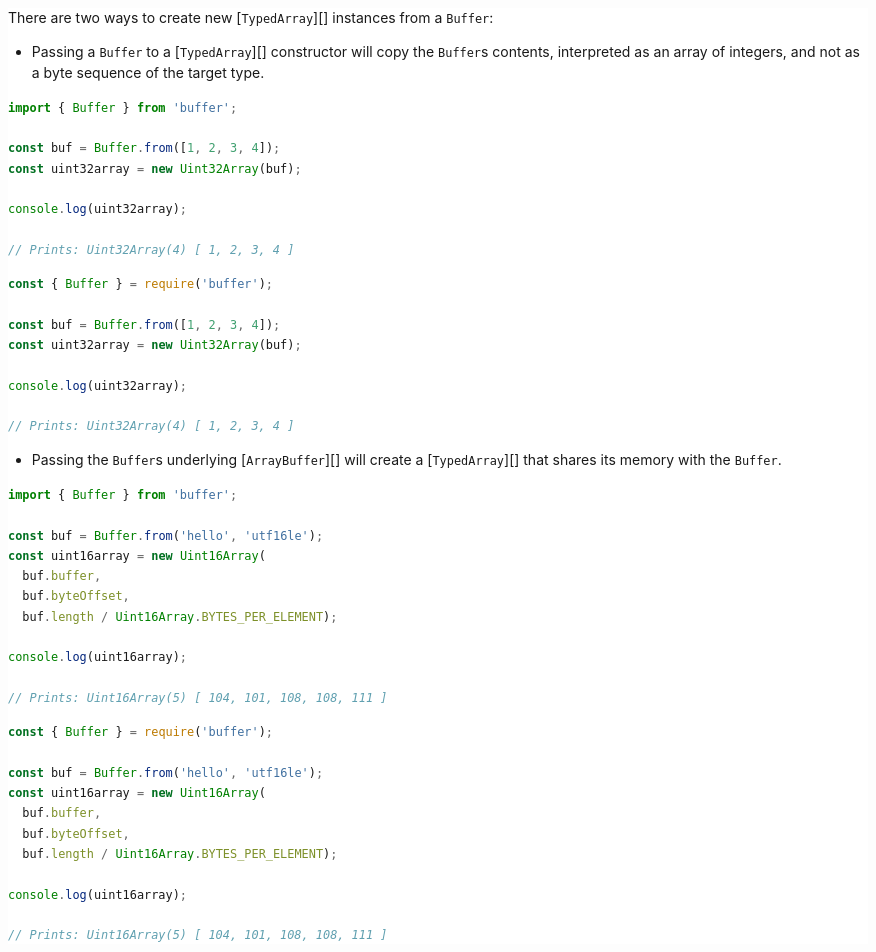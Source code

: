 There are two ways to create new [`TypedArray`][] instances from a `Buffer`:

* Passing a `Buffer` to a [`TypedArray`][] constructor will copy the `Buffer`s
  contents, interpreted as an array of integers, and not as a byte sequence
  of the target type.

```mjs
import { Buffer } from 'buffer';

const buf = Buffer.from([1, 2, 3, 4]);
const uint32array = new Uint32Array(buf);

console.log(uint32array);

// Prints: Uint32Array(4) [ 1, 2, 3, 4 ]
```

```cjs
const { Buffer } = require('buffer');

const buf = Buffer.from([1, 2, 3, 4]);
const uint32array = new Uint32Array(buf);

console.log(uint32array);

// Prints: Uint32Array(4) [ 1, 2, 3, 4 ]
```

* Passing the `Buffer`s underlying [`ArrayBuffer`][] will create a
  [`TypedArray`][] that shares its memory with the `Buffer`.

```mjs
import { Buffer } from 'buffer';

const buf = Buffer.from('hello', 'utf16le');
const uint16array = new Uint16Array(
  buf.buffer,
  buf.byteOffset,
  buf.length / Uint16Array.BYTES_PER_ELEMENT);

console.log(uint16array);

// Prints: Uint16Array(5) [ 104, 101, 108, 108, 111 ]
```

```cjs
const { Buffer } = require('buffer');

const buf = Buffer.from('hello', 'utf16le');
const uint16array = new Uint16Array(
  buf.buffer,
  buf.byteOffset,
  buf.length / Uint16Array.BYTES_PER_ELEMENT);

console.log(uint16array);

// Prints: Uint16Array(5) [ 104, 101, 108, 108, 111 ]
```
